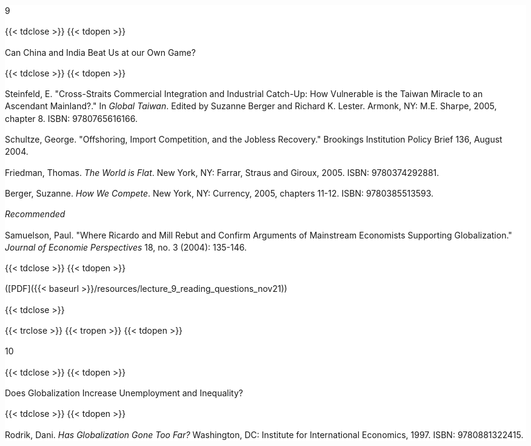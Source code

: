 
9


{{< tdclose >}}
{{< tdopen >}}


Can China and India Beat Us at our Own Game?


{{< tdclose >}}
{{< tdopen >}}


Steinfeld, E. "Cross-Straits Commercial Integration and Industrial Catch-Up: How Vulnerable is the Taiwan Miracle to an Ascendant Mainland?." In _Global Taiwan_. Edited by Suzanne Berger and Richard K. Lester. Armonk, NY: M.E. Sharpe, 2005, chapter 8. ISBN: 9780765616166.

Schultze, George. "Offshoring, Import Competition, and the Jobless Recovery." Brookings Institution Policy Brief 136, August 2004.

Friedman, Thomas. _The World is Flat_. New York, NY: Farrar, Straus and Giroux, 2005. ISBN: 9780374292881.

Berger, Suzanne. _How We Compete_. New York, NY: Currency, 2005, chapters 11-12. ISBN: 9780385513593.

_Recommended_

Samuelson, Paul. "Where Ricardo and Mill Rebut and Confirm Arguments of Mainstream Economists Supporting Globalization." _Journal of Economie Perspectives_ 18, no. 3 (2004): 135-146.


{{< tdclose >}}
{{< tdopen >}}


([PDF]({{< baseurl >}}/resources/lecture_9_reading_questions_nov21))


{{< tdclose >}}

{{< trclose >}}
{{< tropen >}}
{{< tdopen >}}


10


{{< tdclose >}}
{{< tdopen >}}


Does Globalization Increase Unemployment and Inequality?


{{< tdclose >}}
{{< tdopen >}}


Rodrik, Dani. _Has Globalization Gone Too Far?_ Washington, DC: Institute for International Economics, 1997. ISBN: 9780881322415.
